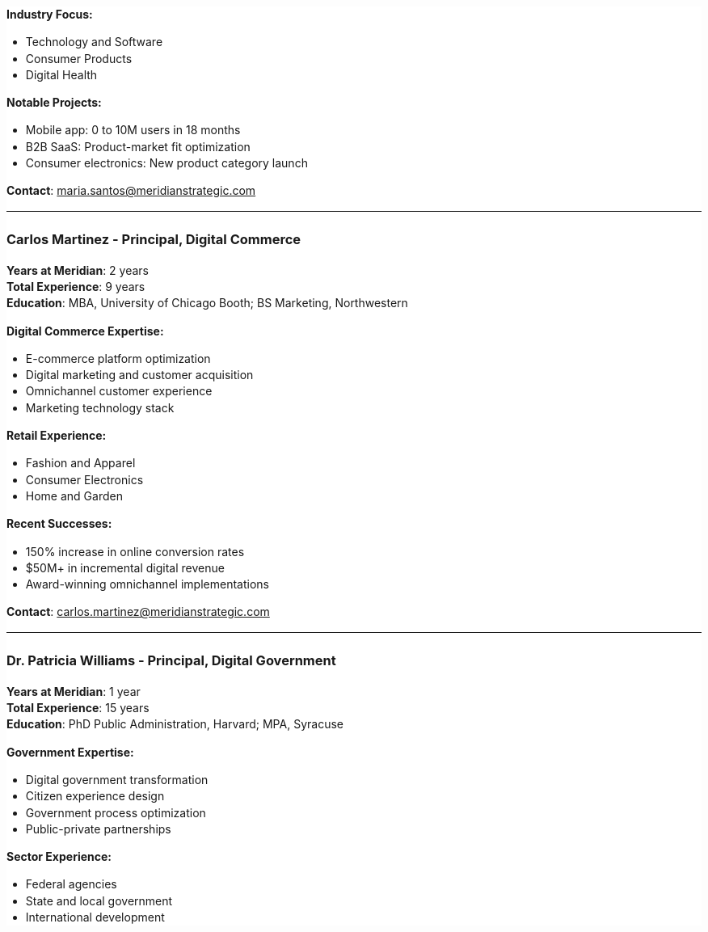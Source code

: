 **Industry Focus:**
- Technology and Software
- Consumer Products
- Digital Health

**Notable Projects:**
- Mobile app: 0 to 10M users in 18 months
- B2B SaaS: Product-market fit optimization
- Consumer electronics: New product category launch

**Contact**: maria.santos@meridianstrategic.com

---

### Carlos Martinez - Principal, Digital Commerce
**Years at Meridian**: 2 years  
**Total Experience**: 9 years  
**Education**: MBA, University of Chicago Booth; BS Marketing, Northwestern  

**Digital Commerce Expertise:**
- E-commerce platform optimization
- Digital marketing and customer acquisition
- Omnichannel customer experience
- Marketing technology stack

**Retail Experience:**
- Fashion and Apparel
- Consumer Electronics
- Home and Garden

**Recent Successes:**
- 150% increase in online conversion rates
- $50M+ in incremental digital revenue
- Award-winning omnichannel implementations

**Contact**: carlos.martinez@meridianstrategic.com

---

### Dr. Patricia Williams - Principal, Digital Government
**Years at Meridian**: 1 year  
**Total Experience**: 15 years  
**Education**: PhD Public Administration, Harvard; MPA, Syracuse  

**Government Expertise:**
- Digital government transformation
- Citizen experience design
- Government process optimization
- Public-private partnerships

**Sector Experience:**
- Federal agencies
- State and local government
- International development
